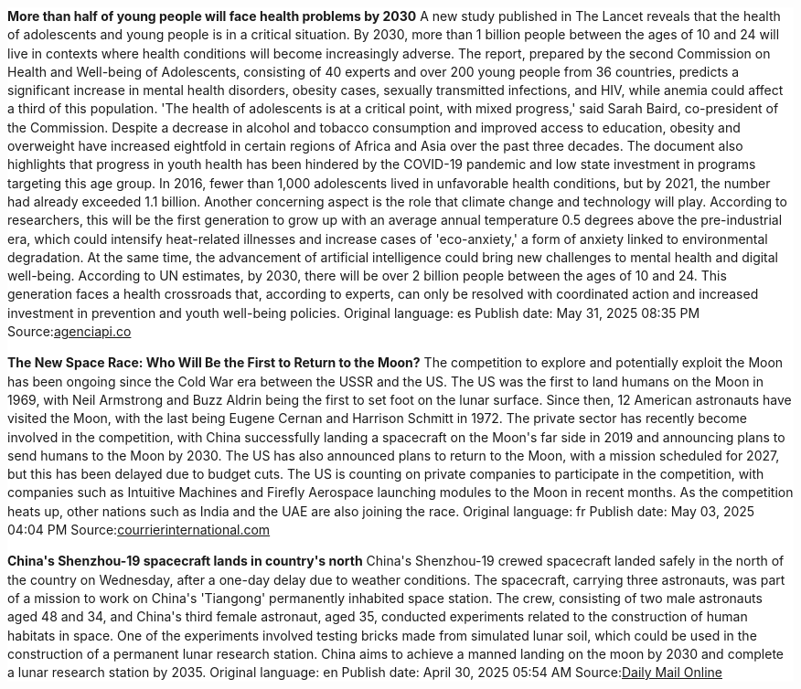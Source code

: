 **More than half of young people will face health problems by 2030**
A new study published in The Lancet reveals that the health of adolescents and young people is in a critical situation. By 2030, more than 1 billion people between the ages of 10 and 24 will live in contexts where health conditions will become increasingly adverse. The report, prepared by the second Commission on Health and Well-being of Adolescents, consisting of 40 experts and over 200 young people from 36 countries, predicts a significant increase in mental health disorders, obesity cases, sexually transmitted infections, and HIV, while anemia could affect a third of this population. 'The health of adolescents is at a critical point, with mixed progress,' said Sarah Baird, co-president of the Commission. Despite a decrease in alcohol and tobacco consumption and improved access to education, obesity and overweight have increased eightfold in certain regions of Africa and Asia over the past three decades. The document also highlights that progress in youth health has been hindered by the COVID-19 pandemic and low state investment in programs targeting this age group. In 2016, fewer than 1,000 adolescents lived in unfavorable health conditions, but by 2021, the number had already exceeded 1.1 billion. Another concerning aspect is the role that climate change and technology will play. According to researchers, this will be the first generation to grow up with an average annual temperature 0.5 degrees above the pre-industrial era, which could intensify heat-related illnesses and increase cases of 'eco-anxiety,' a form of anxiety linked to environmental degradation. At the same time, the advancement of artificial intelligence could bring new challenges to mental health and digital well-being. According to UN estimates, by 2030, there will be over 2 billion people between the ages of 10 and 24. This generation faces a health crossroads that, according to experts, can only be resolved with coordinated action and increased investment in prevention and youth well-being policies.
Original language: es
Publish date: May 31, 2025 08:35 PM
Source:[agenciapi.co](https://www.agenciapi.co/noticia/salud/en-2030-mas-de-la-mitad-de-los-jovenes-enfrentaran-problemas-de-salud)

**The New Space Race: Who Will Be the First to Return to the Moon?**
The competition to explore and potentially exploit the Moon has been ongoing since the Cold War era between the USSR and the US. The US was the first to land humans on the Moon in 1969, with Neil Armstrong and Buzz Aldrin being the first to set foot on the lunar surface. Since then, 12 American astronauts have visited the Moon, with the last being Eugene Cernan and Harrison Schmitt in 1972. The private sector has recently become involved in the competition, with China successfully landing a spacecraft on the Moon's far side in 2019 and announcing plans to send humans to the Moon by 2030. The US has also announced plans to return to the Moon, with a mission scheduled for 2027, but this has been delayed due to budget cuts. The US is counting on private companies to participate in the competition, with companies such as Intuitive Machines and Firefly Aerospace launching modules to the Moon in recent months. As the competition heats up, other nations such as India and the UAE are also joining the race.
Original language: fr
Publish date: May 03, 2025 04:04 PM
Source:[courrierinternational.com](https://www.courrierinternational.com/grand-format/qui-veut-aller-sur-la-lune_230222)

**China's Shenzhou-19 spacecraft lands in country's north**
China's Shenzhou-19 crewed spacecraft landed safely in the north of the country on Wednesday, after a one-day delay due to weather conditions. The spacecraft, carrying three astronauts, was part of a mission to work on China's 'Tiangong' permanently inhabited space station. The crew, consisting of two male astronauts aged 48 and 34, and China's third female astronaut, aged 35, conducted experiments related to the construction of human habitats in space. One of the experiments involved testing bricks made from simulated lunar soil, which could be used in the construction of a permanent lunar research station. China aims to achieve a manned landing on the moon by 2030 and complete a lunar research station by 2035.
Original language: en
Publish date: April 30, 2025 05:54 AM
Source:[Daily Mail Online](https://www.dailymail.co.uk/wires/reuters/article-14662723/Chinas-Shenzhou-19-spacecraft-lands-countrys-north.html)
